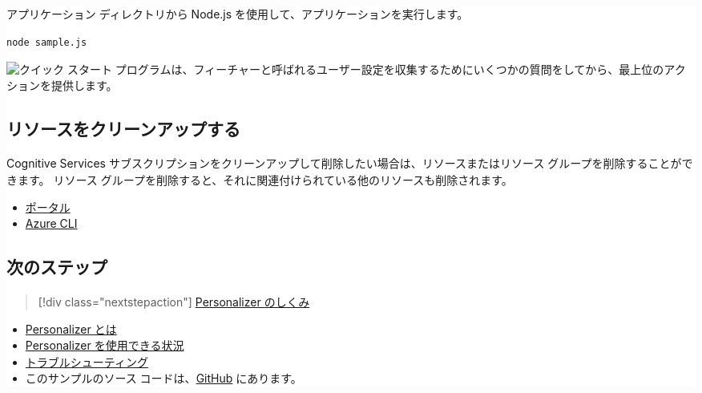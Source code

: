 アプリケーション ディレクトリから Node.js を使用して、アプリケーションを実行します。

```console
node sample.js
```

![クイック スタート プログラムは、フィーチャーと呼ばれるユーザー設定を収集するためにいくつかの質問をしてから、最上位のアクションを提供します。](./media/csharp-quickstart-commandline-feedback-loop/quickstart-program-feedback-loop-example.png)

## <a name="clean-up-resources"></a>リソースをクリーンアップする

Cognitive Services サブスクリプションをクリーンアップして削除したい場合は、リソースまたはリソース グループを削除することができます。 リソース グループを削除すると、それに関連付けられている他のリソースも削除されます。

* [ポータル](../cognitive-services-apis-create-account.md#clean-up-resources)
* [Azure CLI](../cognitive-services-apis-create-account-cli.md#clean-up-resources)

## <a name="next-steps"></a>次のステップ

> [!div class="nextstepaction"]
>[Personalizer のしくみ](how-personalizer-works.md)

* [Personalizer とは](what-is-personalizer.md)
* [Personalizer を使用できる状況](where-can-you-use-personalizer.md)
* [トラブルシューティング](troubleshooting.md)
* このサンプルのソース コードは、[GitHub](https://github.com/Azure-Samples/cognitive-services-personalizer-samples/blob/master/quickstarts/node/sample.js) にあります。
